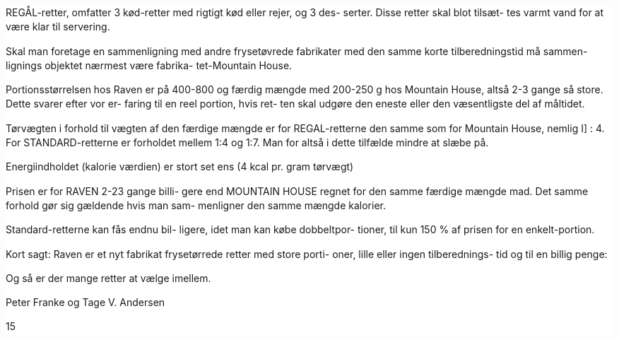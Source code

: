 REGÅL-retter, omfatter 3 kød-retter
med rigtigt kød eller rejer, og 3 des-
serter. Disse retter skal blot tilsæt-
tes varmt vand for at være klar til
servering.

Skal man foretage en sammenligning med
andre frysetøvrede fabrikater med den
samme korte tilberedningstid må sammen-
lignings objektet nærmest være fabrika-
tet-Mountain House.

Portionsstørrelsen hos Raven er på
400-800 og færdig mængde med 200-250
g hos Mountain House, altså 2-3 gange
så store. Dette svarer efter vor er-
faring til en reel portion, hvis ret-
ten skal udgøre den eneste eller den
væsentligste del af måltidet.

Tørvægten i forhold til vægten af den
færdige mængde er for REGAL-retterne
den samme som for Mountain House,
nemlig I] : 4. For STANDARD-retterne
er forholdet mellem 1:4 og 1:7. Man
for altså i dette tilfælde mindre at
slæbe på.

Energiindholdet (kalorie værdien) er
stort set ens (4 kcal pr. gram tørvægt)

Prisen er for RAVEN 2-23 gange billi-
gere end MOUNTAIN HOUSE regnet for den
samme færdige mængde mad. Det samme
forhold gør sig gældende hvis man sam-
menligner den samme mængde kalorier.

Standard-retterne kan fås endnu bil-
ligere, idet man kan købe dobbeltpor-
tioner, til kun 150 % af prisen for
en enkelt-portion.

Kort sagt: Raven er et nyt fabrikat
frysetørrede retter med store porti-
oner, lille eller ingen tilberednings-
tid og til en billig penge:

Og så er der mange retter at vælge
imellem.

Peter Franke og Tage V. Andersen

15



